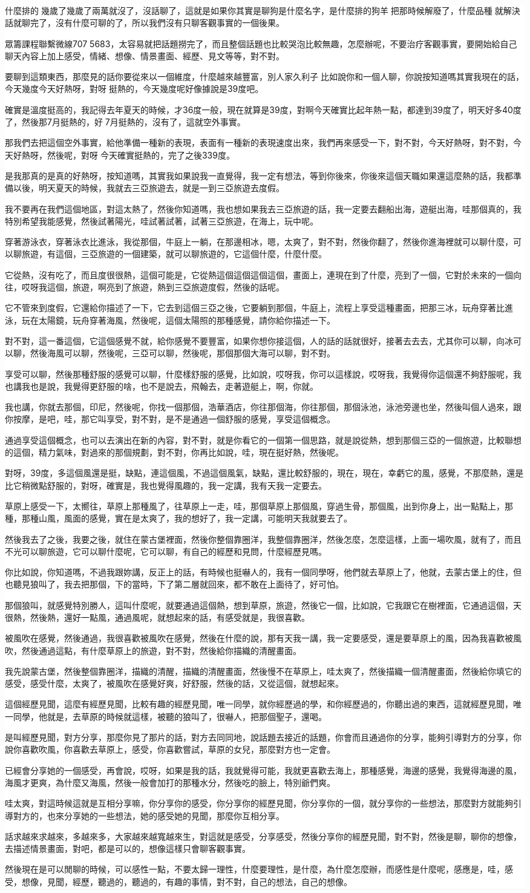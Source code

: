 什麼排的 幾歲了幾歲了兩萬就沒了，沒話聊了，這就是如果你其實是聊狗是什麼名字，是什麼排的狗羊 把那時候解廢了，什麼品種 就解決話就聊完了，沒有什麼可聊的了，所以我們沒有只聊客觀事實的一個後果。

眾籌課程聯繫微線707 5683，太容易就把話題撈完了，而且整個話題也比較哭泡比較無趣，怎麼辦呢，不要治疗客觀事實，要開始給自己聊天內容上加上感受，情緒、想像、情景畫面、經歷、見文等等，對不對。

要聊到這類東西，那麼見的話你要從來以一個維度，什麼越來越豐富，別人家久利子 比如說你和一個人聊，你說按知道嗎其實我現在的話，今天幾度今天好熱呀，對呀 挺熱的，今天幾度呢好像據說是39度吧。

確實是溫度挺高的，我記得去年夏天的時候，才36度一般，現在就算是39度，對啊今天確實比起年熱一點，都達到39度了，明天好多40度了，然後那7月挺熱的，好 7月挺熱的，沒有了，這就空外事實。

那我們去把這個空外事實，給他準備一種新的表現，表面有一種新的表現速度出來，我們再來感受一下，對不對，今天好熱呀，對不對，今天好熱呀，然後呢，對呀 今天確實挺熱的，完了之後339度。

是我那真的是真的好熱呀，按知道嗎，其實我如果說我一直覺得，我一定有想法，等到你後來，你後來這個天職如果還這麼熱的話，我都準備以後，明天夏天的時候，我就去三亞旅遊去，就是一到三亞旅遊去度假。

我不要再在我們這個地區，對這太熱了，然後你知道嗎，我也想如果我去三亞旅遊的話，我一定要去翻船出海，遊艇出海，哇那個真的，我特別希望我能感覺，然後試著陽光，哇試著試著，試著三亞旅遊，在海上，玩中呢。

穿著游泳衣，穿著泳衣比進泳，我從那個，牛庭上一躺，在那邊相冰，嗯，太爽了，對不對，然後你翻了，然後你進海裡就可以聊什麼，可以聊旅遊，有這個，三亞旅遊的一個建築，就可以聊旅遊的，它這個什麼，什麼什麼。

它從熱，沒有吃了，而且度很很熱，這個可能是，它從熱這個這個這個這個，畫面上，連現在到了什麼，亮到了一個，它對於未來的一個向往，哎呀我這個，旅遊，啊亮到了旅遊，熱到三亞旅遊度假，然後的話呢。

它不管來到度假，它還給你描述了一下，它去到這個三亞之後，它要躺到那個，牛庭上，流程上享受這種畫面，把那三冰，玩舟穿著比進泳，玩在太陽鏡，玩舟穿著海風，然後呢，這個太陽照的那種感覺，請你給你描述一下。

對不對，這一番這個，它這個感覺不就，給你感覺不要豐富，如果你想你接這個，人的話的話就很好，接著去去去，尤其你可以聊，向冰可以聊，然後海風可以聊，然後呢，三亞可以聊，然後呢，那個那個大海可以聊，對不對。

享受可以聊，然後那種舒服的感覺可以聊，什麼樣舒服的感覺，比如說，哎呀我，你可以這樣說，哎呀我，我覺得你這個還不夠舒服呢，我也講我也是說，我覺得更舒服的啥，也不是說去，飛翰去，走著遊艇上，啊，你就。

我也講，你就去那個，印尼，然後呢，你找一個那個，浩華酒店，你往那個海，你往那個，那個泳池，泳池旁邊也坐，然後叫個人過來，跟你按摩，是吧，哇，那它叫享受，對不對，是不是通過一個舒服的感覺，享受這個概念。

通過享受這個概念，也可以去演出在新的內容，對不對，就是你看它的一個第一個思路，就是說從熱，想到那個三亞的一個旅遊，比較聯想的這個，精力氣味，對過來的那個規劃，對不對，你再比如說，哇，現在挺好熱，然後呢。

對呀，39度，多這個風還是挺，缺點，連這個風，不過這個風氣，缺點，還比較舒服的，現在，現在，幸虧它的風，感覺，不那麼熱，還是比它稍微點舒服的，對呀，確實是，我也覺得風趣的，我一定講，我有天我一定要去。

草原上感受一下，太嚮往，草原上那種風了，往草原上一走，哇，那個草原上那個風，穿過生骨，那個風，出到你身上，出一點點上，那種，那種山風，風面的感覺，實在是太爽了，我的想好了，我一定講，可能明天我就要去了。

然後我去了之後，我要之後，就住在蒙古堡裡面，然後你整個靠圈洋，我整個靠圈洋，然後怎麼，怎麼這樣，上面一場吹風，就有了，而且不光可以聊旅遊，它可以聊什麼呢，它可以聊，有自己的經歷和見問，什麼經歷見嗎。

你比如說，你知道嗎，不過我跟妳講，反正上的話，有時候也挺嚇人的，我有一個同學呀，他們就去草原上了，他就，去蒙古堡上的住，但也聽見狼叫了，我去把那個，下的當時，下了第二層就回來，都不敢在上面待了，好可怕。

那個狼叫，就感覺特別勝人，這叫什麼呢，就要通過這個熱，想到草原，旅遊，然後它一個，比如說，它我跟它在樹裡面，它通過這個，天很熱，然後熱，還好一點風，通過風呢，就想起來的話，有感受就是，我很喜歡。

被風吹在感覺，然後通過，我很喜歡被風吹在感覺，然後在什麼的說，那有天我一講，我一定要感受，還是要草原上的風，因為我喜歡被風吹，然後通過這點，有什麼草原上的旅遊，對不對，然後給你描織的清醒畫面。

我先說蒙古堡，然後整個靠圈洋，描織的清醒，描織的清醒畫面，然後慢不在草原上，哇太爽了，然後描織一個清醒畫面，然後給你填它的感受，感受什麼，太爽了，被風吹在感覺好爽，好舒服，然後的話，又從這個，就想起來。

這個經歷見聞，這麼有經歷見聞，比較有趣的經歷見聞，唯一同學，就你經歷過的學，和你經歷過的，你聽出過的東西，這就經歷見聞，唯一同學，他就是，去草原的時候就這樣，被聽的狼叫了，很嚇人，把那個聖子，還喝。

是叫經歷見聞，對方分享，那麼你見了那片的話，對方去同同地，說話題去接近的話題，你會而且通過你的分享，能夠引導對方的分享，你說你喜歡吹風，你喜歡去草原上，感受，你喜歡嘗試，草原的女兒，那麼對方也一定會。

已經會分享她的一個感受，再會說，哎呀，如果是我的話，我就覺得可能，我就更喜歡去海上，那種感覺，海邊的感覺，我覺得海邊的風，海風才更爽，為什麼又海風，然後一般會加打的那種水分，然後吃的臉上，特別爺們爽。

哇太爽，對這時候這就是互相分享嘛，你分享你的感受，你分享你的經歷見聞，你分享你的一個，就分享你的一些想法，那麼對方就能夠引導對方的，也來分享她的一些想法，她的感受她的見聞，那麼你互相分享。

話求越來求越來，多越來多，大家越來越寬越來生，對這就是感受，分享感受，然後分享你的經歷見聞，對不對，然後是聊，聊你的想像，去描述情景畫面，對吧，都是可以的，想像這樣只會聊客觀事實。

然後現在是可以閒聊的時候，可以感性一點，不要太歸一理性，什麼要理性，是什麼，為什麼怎麼辦，而感性是什麼呢，感應是，哇，感受，想像，見聞，經歷，聽過的，聽過的，有趣的事情，對不對，自己的想法，自己的想像。
